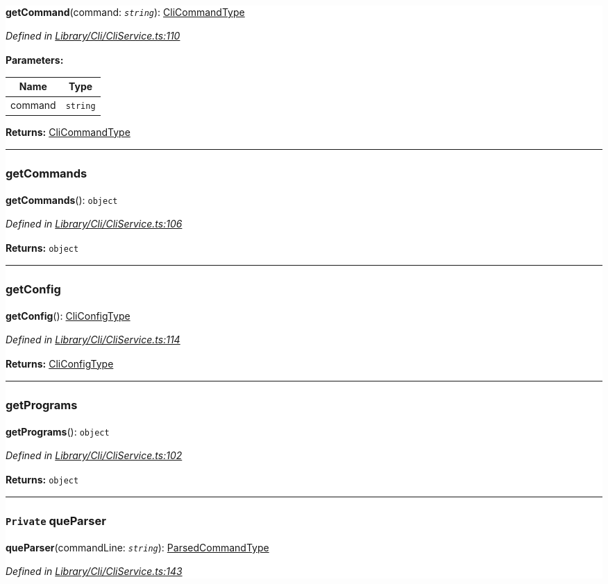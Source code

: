 **getCommand**(command: *`string`*): [CliCommandType](../modules/clitypes#clicommandtype)

*Defined in [Library/Cli/CliService.ts:110](https://github.com/SpoonX/stix/blob/6863ef8/src/Library/Cli/CliService.ts#L110)*

**Parameters:**

| Name | Type |
| ------ | ------ |
| command | `string` |

**Returns:** [CliCommandType](../modules/clitypes#clicommandtype)

___
<a id="getcommands"></a>

###  getCommands

**getCommands**(): `object`

*Defined in [Library/Cli/CliService.ts:106](https://github.com/SpoonX/stix/blob/6863ef8/src/Library/Cli/CliService.ts#L106)*

**Returns:** `object`

___
<a id="getconfig"></a>

###  getConfig

**getConfig**(): [CliConfigType](../modules/cliconfigtype#cliconfigtype)

*Defined in [Library/Cli/CliService.ts:114](https://github.com/SpoonX/stix/blob/6863ef8/src/Library/Cli/CliService.ts#L114)*

**Returns:** [CliConfigType](../modules/cliconfigtype#cliconfigtype)

___
<a id="getprograms"></a>

###  getPrograms

**getPrograms**(): `object`

*Defined in [Library/Cli/CliService.ts:102](https://github.com/SpoonX/stix/blob/6863ef8/src/Library/Cli/CliService.ts#L102)*

**Returns:** `object`

___
<a id="queparser"></a>

### `Private` queParser

**queParser**(commandLine: *`string`*): [ParsedCommandType](../modules/clitypes#parsedcommandtype)

*Defined in [Library/Cli/CliService.ts:143](https://github.com/SpoonX/stix/blob/6863ef8/src/Library/Cli/CliService.ts#L143)*

